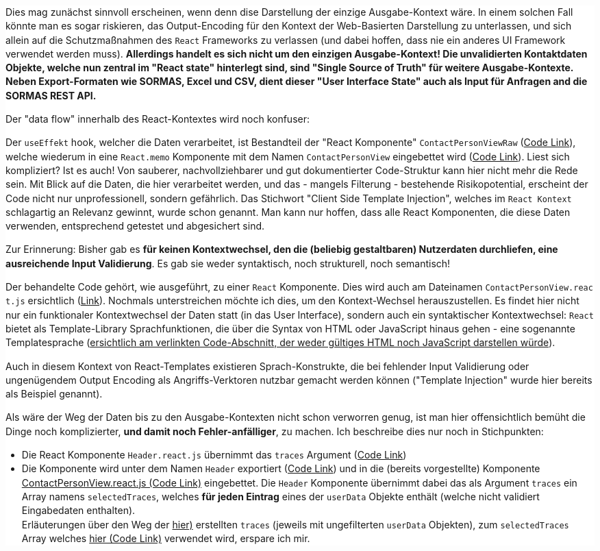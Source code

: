 Dies mag zunächst sinnvoll erscheinen, wenn denn dise Darstellung der einzige Ausgabe-Kontext wäre. In einem solchen Fall könnte man es sogar riskieren, das Output-Encoding für den Kontext der Web-Basierten Darstellung zu unterlassen, und sich allein auf die Schutzmaßnahmen des `React` Frameworks zu verlassen (und dabei hoffen, dass nie ein anderes UI Framework verwendet werden muss). **Allerdings handelt es sich nicht um den einzigen Ausgabe-Kontext! Die unvalidierten Kontaktdaten Objekte, welche nun zentral im "React state" hinterlegt sind, sind "Single Source of Truth" für weitere Ausgabe-Kontexte. Neben Export-Formaten wie SORMAS, Excel und CSV, dient dieser "User Interface State" auch als Input für Anfragen and die SORMAS REST API.**

Der "data flow" innerhalb des React-Kontextes wird noch konfuser:

Der `useEffekt` hook, welcher die Daten verarbeitet, ist Bestandteil der "React Komponente" `ContactPersonViewRaw` ([Code Link](https://gitlab.com/lucaapp/web/-/blob/76c4978425133286a6a72f02643e0c2207d04f46/services/health-department/src/components/App/modals/HistoryModal/ContactPersonView/ContactPersonView.react.js#L22)), welche wiederum in eine `React.memo` Komponente mit dem Namen `ContactPersonView` eingebettet wird ([Code Link](https://gitlab.com/lucaapp/web/-/blob/76c4978425133286a6a72f02643e0c2207d04f46/services/health-department/src/components/App/modals/HistoryModal/ContactPersonView/ContactPersonView.react.js#L108)). Liest sich kompliziert? Ist es auch! Von sauberer, nachvollziehbarer und gut dokumentierter Code-Struktur kann hier nicht mehr die Rede sein. Mit Blick auf die Daten, die hier verarbeitet werden, und das - mangels Filterung - bestehende Risikopotential, erscheint der Code nicht nur unprofessionell, sondern gefährlich. Das Stichwort "Client Side Template Injection", welches im `React Kontext` schlagartig an Relevanz gewinnt, wurde schon genannt. Man kann nur hoffen, dass alle React Komponenten, die diese Daten verwenden, entsprechend getestet und abgesichert sind.

Zur Erinnerung: Bisher gab es **für keinen Kontextwechsel, den die (beliebig gestaltbaren) Nutzerdaten durchliefen, eine ausreichende Input Validierung**. Es gab sie weder syntaktisch, noch strukturell, noch semantisch!

Der behandelte Code gehört, wie ausgeführt, zu einer `React` Komponente. Dies wird auch am Dateinamen `ContactPersonView.react.js` ersichtlich ([Link](https://gitlab.com/lucaapp/web/-/blob/v1.1.11/services/health-department/src/components/App/modals/HistoryModal/ContactPersonView/ContactPersonView.react.js)). Nochmals unterstreichen möchte ich dies, um den Kontext-Wechsel herauszustellen. Es findet hier nicht nur ein funktionaler Kontextwechsel der Daten statt (in das User Interface), sondern auch ein syntaktischer Kontextwechsel: `React` bietet als Template-Library Sprachfunktionen, die über die Syntax von HTML oder JavaScript hinaus gehen - eine sogenannte Templatesprache ([ersichtlich am verlinkten Code-Abschnitt, der weder gültiges HTML noch JavaScript darstellen würde](https://gitlab.com/lucaapp/web/-/blob/v1.1.11/services/health-department/src/components/App/modals/HistoryModal/ContactPersonView/ContactPersonView.react.js#L86)).

Auch in diesem Kontext von React-Templates existieren Sprach-Konstrukte, die bei fehlender Input Validierung oder ungenügendem Output Encoding als Angriffs-Verktoren nutzbar gemacht werden können ("Template Injection" wurde hier bereits als Beispiel genannt).

Als wäre der Weg der Daten bis zu den Ausgabe-Kontexten nicht schon verworren genug, ist man hier offensichtlich bemüht die Dinge noch komplizierter, **und damit noch Fehler-anfälliger**, zu machen. Ich beschreibe dies nur noch in Stichpunkten:

- Die React Komponente `Header.react.js` übernimmt das `traces` Argument ([Code Link](https://gitlab.com/lucaapp/web/-/blob/v1.1.11/services/health-department/src/components/App/modals/HistoryModal/ContactPersonView/Header/Header.react.js#L19))
- Die Komponente wird unter dem Namen `Header` exportiert ([Code Link](https://gitlab.com/lucaapp/web/-/blob/v1.1.11/services/health-department/src/components/App/modals/HistoryModal/ContactPersonView/Header/Header.react.js#L83)) und in die (bereits vorgestellte) Komponente [ContactPersonView.react.js (Code Link)](https://gitlab.com/lucaapp/web/-/blob/v1.1.11/services/health-department/src/components/App/modals/HistoryModal/ContactPersonView/ContactPersonView.react.js#L92) eingebettet. Die `Header` Komponente übernimmt dabei das als Argument `traces` ein Array namens `selectedTraces`, welches **für jeden Eintrag** eines der `userData` Objekte enthält (welche nicht validiert Eingabedaten enthalten).  
  Erläuterungen über den Weg der [hier)](https://gitlab.com/lucaapp/web/-/blob/v1.1.11/services/health-department/src/components/App/modals/HistoryModal/ContactPersonView/ContactPersonView.react.js#L57) erstellten `traces` (jeweils mit ungefilterten `userData` Objekten), zum `selectedTraces` Array welches [hier (Code Link)](https://gitlab.com/lucaapp/web/-/blob/v1.1.11/services/health-department/src/components/App/modals/HistoryModal/ContactPersonView/ContactPersonView.react.js#L92) verwendet wird, erspare ich mir.  
